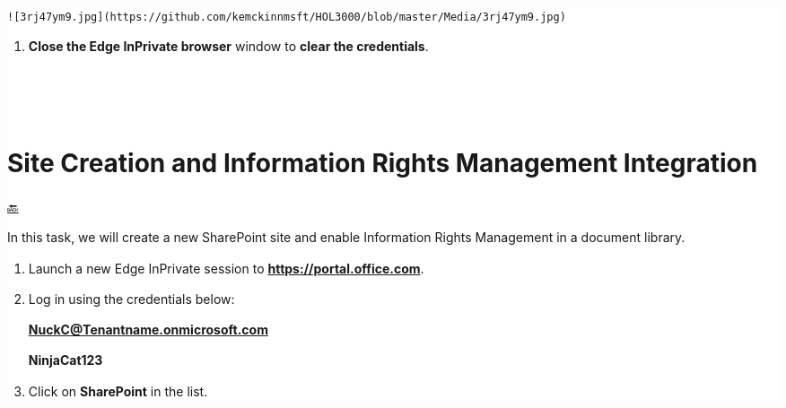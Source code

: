 	![3rj47ym9.jpg](https://github.com/kemckinnmsft/HOL3000/blob/master/Media/3rj47ym9.jpg)
1. **Close the Edge InPrivate browser** window to **clear the credentials**.

 
-----

# Site Creation and Information Rights Management Integration
[🔙](#azure-information-protection)
 
In this task, we will create a new SharePoint site and enable Information Rights Management in a document library.

1. Launch a new Edge InPrivate session to **https://portal.office.com**.
1. Log in using the credentials below:

	**NuckC@Tenantname.onmicrosoft.com**

	**NinjaCat123**
1. Click on **SharePoint** in the list.
